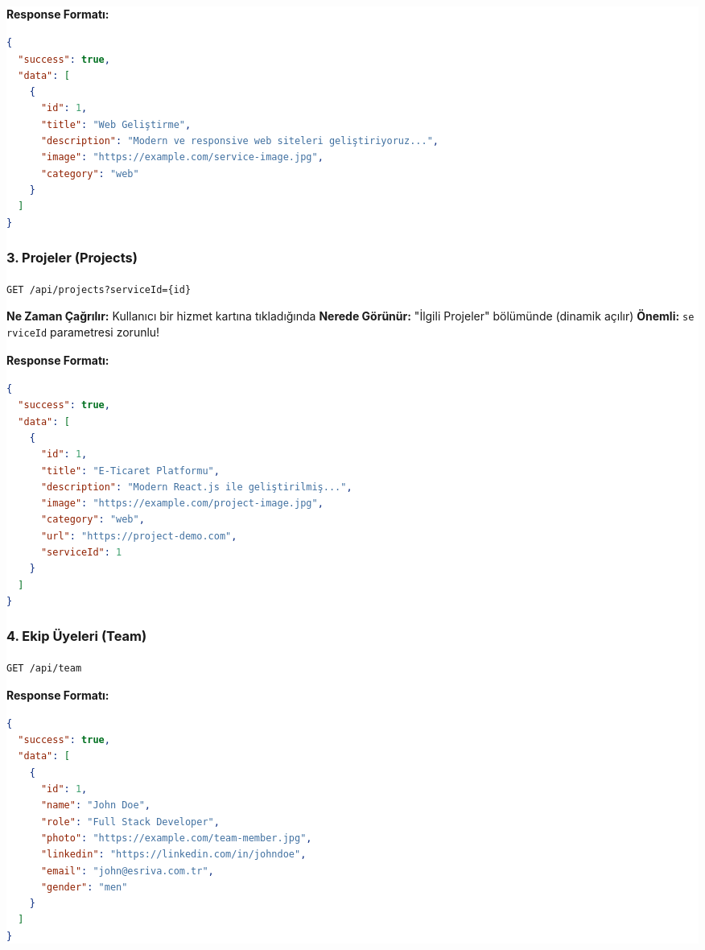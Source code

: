**Response Formatı:**
```json
{
  "success": true,
  "data": [
    {
      "id": 1,
      "title": "Web Geliştirme",
      "description": "Modern ve responsive web siteleri geliştiriyoruz...",
      "image": "https://example.com/service-image.jpg",
      "category": "web"
    }
  ]
}
```

### 3. Projeler (Projects)
```http
GET /api/projects?serviceId={id}
```
**Ne Zaman Çağrılır:** Kullanıcı bir hizmet kartına tıkladığında
**Nerede Görünür:** "İlgili Projeler" bölümünde (dinamik açılır)
**Önemli:** `serviceId` parametresi zorunlu!

**Response Formatı:**
```json
{
  "success": true,
  "data": [
    {
      "id": 1,
      "title": "E-Ticaret Platformu",
      "description": "Modern React.js ile geliştirilmiş...",
      "image": "https://example.com/project-image.jpg",
      "category": "web",
      "url": "https://project-demo.com",
      "serviceId": 1
    }
  ]
}
```

### 4. Ekip Üyeleri (Team)
```http
GET /api/team
```
**Response Formatı:**
```json
{
  "success": true,
  "data": [
    {
      "id": 1,
      "name": "John Doe",
      "role": "Full Stack Developer",
      "photo": "https://example.com/team-member.jpg",
      "linkedin": "https://linkedin.com/in/johndoe",
      "email": "john@esriva.com.tr",
      "gender": "men"
    }
  ]
}
```
